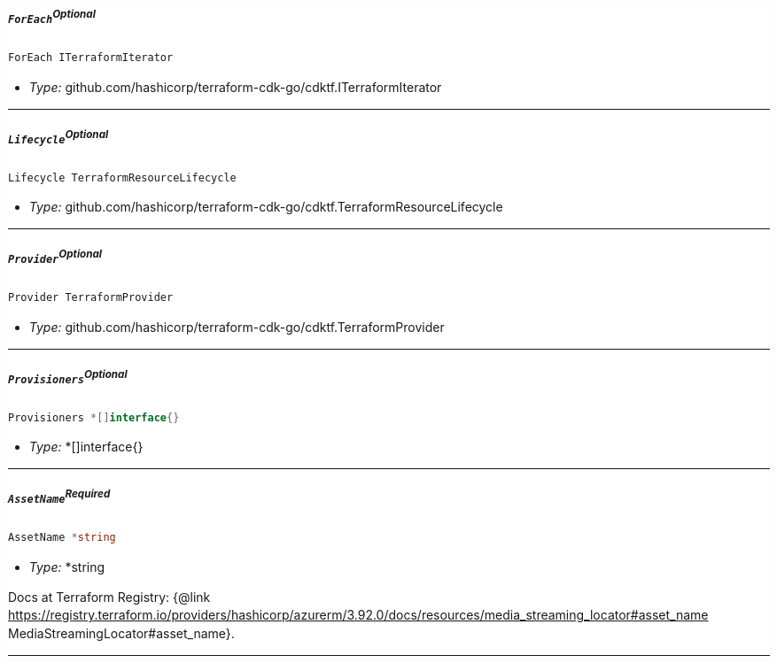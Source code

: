 ##### `ForEach`<sup>Optional</sup> <a name="ForEach" id="@cdktf/provider-azurerm.mediaStreamingLocator.MediaStreamingLocatorConfig.property.forEach"></a>

```go
ForEach ITerraformIterator
```

- *Type:* github.com/hashicorp/terraform-cdk-go/cdktf.ITerraformIterator

---

##### `Lifecycle`<sup>Optional</sup> <a name="Lifecycle" id="@cdktf/provider-azurerm.mediaStreamingLocator.MediaStreamingLocatorConfig.property.lifecycle"></a>

```go
Lifecycle TerraformResourceLifecycle
```

- *Type:* github.com/hashicorp/terraform-cdk-go/cdktf.TerraformResourceLifecycle

---

##### `Provider`<sup>Optional</sup> <a name="Provider" id="@cdktf/provider-azurerm.mediaStreamingLocator.MediaStreamingLocatorConfig.property.provider"></a>

```go
Provider TerraformProvider
```

- *Type:* github.com/hashicorp/terraform-cdk-go/cdktf.TerraformProvider

---

##### `Provisioners`<sup>Optional</sup> <a name="Provisioners" id="@cdktf/provider-azurerm.mediaStreamingLocator.MediaStreamingLocatorConfig.property.provisioners"></a>

```go
Provisioners *[]interface{}
```

- *Type:* *[]interface{}

---

##### `AssetName`<sup>Required</sup> <a name="AssetName" id="@cdktf/provider-azurerm.mediaStreamingLocator.MediaStreamingLocatorConfig.property.assetName"></a>

```go
AssetName *string
```

- *Type:* *string

Docs at Terraform Registry: {@link https://registry.terraform.io/providers/hashicorp/azurerm/3.92.0/docs/resources/media_streaming_locator#asset_name MediaStreamingLocator#asset_name}.

---